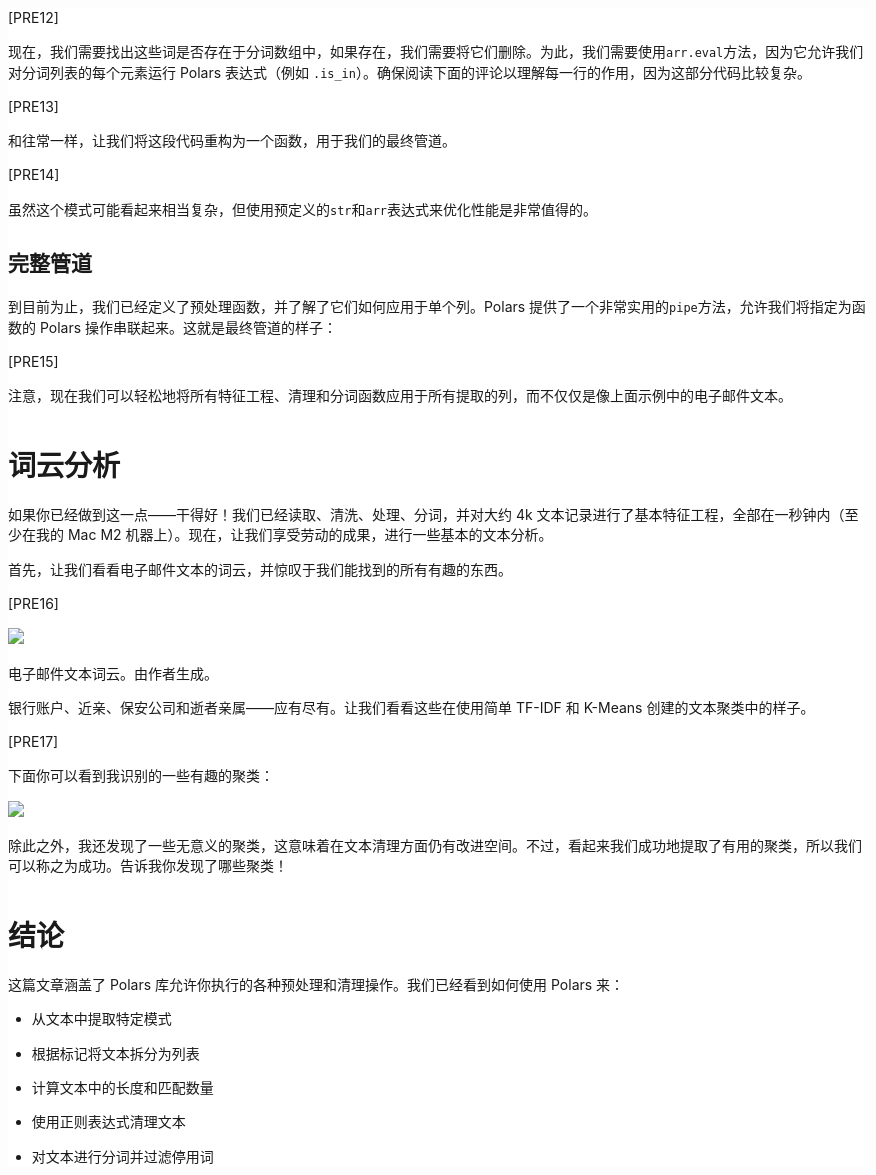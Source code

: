 [PRE12]

现在，我们需要找出这些词是否存在于分词数组中，如果存在，我们需要将它们删除。为此，我们需要使用`arr.eval`方法，因为它允许我们对分词列表的每个元素运行 Polars 表达式（例如 `.is_in`）。确保阅读下面的评论以理解每一行的作用，因为这部分代码比较复杂。

[PRE13]

和往常一样，让我们将这段代码重构为一个函数，用于我们的最终管道。

[PRE14]

虽然这个模式可能看起来相当复杂，但使用预定义的`str`和`arr`表达式来优化性能是非常值得的。

## **完整管道**

到目前为止，我们已经定义了预处理函数，并了解了它们如何应用于单个列。Polars 提供了一个非常实用的`pipe`方法，允许我们将指定为函数的 Polars 操作串联起来。这就是最终管道的样子：

[PRE15]

注意，现在我们可以轻松地将所有特征工程、清理和分词函数应用于所有提取的列，而不仅仅是像上面示例中的电子邮件文本。

# 词云分析

如果你已经做到这一点——干得好！我们已经读取、清洗、处理、分词，并对大约 4k 文本记录进行了基本特征工程，全部在一秒钟内（至少在我的 Mac M2 机器上）。现在，让我们享受劳动的成果，进行一些基本的文本分析。

首先，让我们看看电子邮件文本的词云，并惊叹于我们能找到的所有有趣的东西。

[PRE16]

![](../Images/1a49d18b4f882c1f2ed6f36d630f40b2.png)

电子邮件文本词云。由作者生成。

银行账户、近亲、保安公司和逝者亲属——应有尽有。让我们看看这些在使用简单 TF-IDF 和 K-Means 创建的文本聚类中的样子。

[PRE17]

下面你可以看到我识别的一些有趣的聚类：

![](../Images/555d51105faa8552298c0dca3a1d7e19.png)

除此之外，我还发现了一些无意义的聚类，这意味着在文本清理方面仍有改进空间。不过，看起来我们成功地提取了有用的聚类，所以我们可以称之为成功。告诉我你发现了哪些聚类！

# 结论

这篇文章涵盖了 Polars 库允许你执行的各种预处理和清理操作。我们已经看到如何使用 Polars 来：

+   从文本中提取特定模式

+   根据标记将文本拆分为列表

+   计算文本中的长度和匹配数量

+   使用正则表达式清理文本

+   对文本进行分词并过滤停用词
